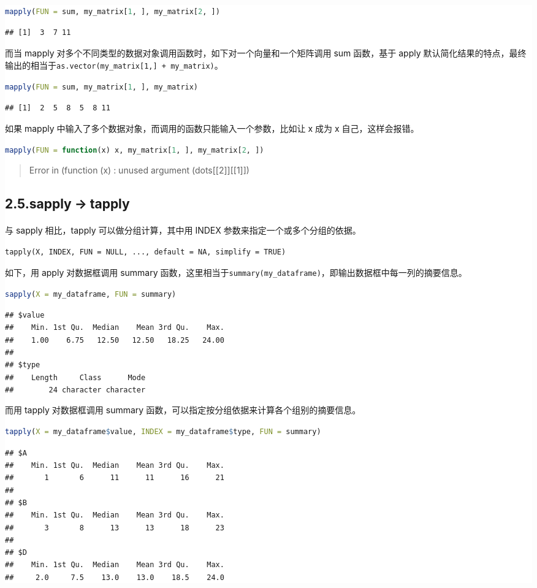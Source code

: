 
```r
mapply(FUN = sum, my_matrix[1, ], my_matrix[2, ])
```

```
## [1]  3  7 11
```

而当 mapply 对多个不同类型的数据对象调用函数时，如下对一个向量和一个矩阵调用 sum 函数，基于 apply 默认简化结果的特点，最终输出的相当于`as.vector(my_matrix[1,] + my_matrix)`。


```r
mapply(FUN = sum, my_matrix[1, ], my_matrix)
```

```
## [1]  2  5  8  5  8 11
```

如果 mapply 中输入了多个数据对象，而调用的函数只能输入一个参数，比如让 x 成为 x 自己，这样会报错。


```r
mapply(FUN = function(x) x, my_matrix[1, ], my_matrix[2, ])
```

>Error in (function (x)  : unused argument (dots[[2]][[1]])

## 2.5.sapply -> tapply

与 sapply 相比，tapply 可以做分组计算，其中用 INDEX 参数来指定一个或多个分组的依据。

`tapply(X, INDEX, FUN = NULL, ..., default = NA, simplify = TRUE)`

如下，用 apply 对数据框调用 summary 函数，这里相当于`summary(my_dataframe)`，即输出数据框中每一列的摘要信息。


```r
sapply(X = my_dataframe, FUN = summary)
```

```
## $value
##    Min. 1st Qu.  Median    Mean 3rd Qu.    Max. 
##    1.00    6.75   12.50   12.50   18.25   24.00 
## 
## $type
##    Length     Class      Mode 
##        24 character character
```

而用 tapply 对数据框调用 summary 函数，可以指定按分组依据来计算各个组别的摘要信息。


```r
tapply(X = my_dataframe$value, INDEX = my_dataframe$type, FUN = summary)
```

```
## $A
##    Min. 1st Qu.  Median    Mean 3rd Qu.    Max. 
##       1       6      11      11      16      21 
## 
## $B
##    Min. 1st Qu.  Median    Mean 3rd Qu.    Max. 
##       3       8      13      13      18      23 
## 
## $D
##    Min. 1st Qu.  Median    Mean 3rd Qu.    Max. 
##     2.0     7.5    13.0    13.0    18.5    24.0
```
